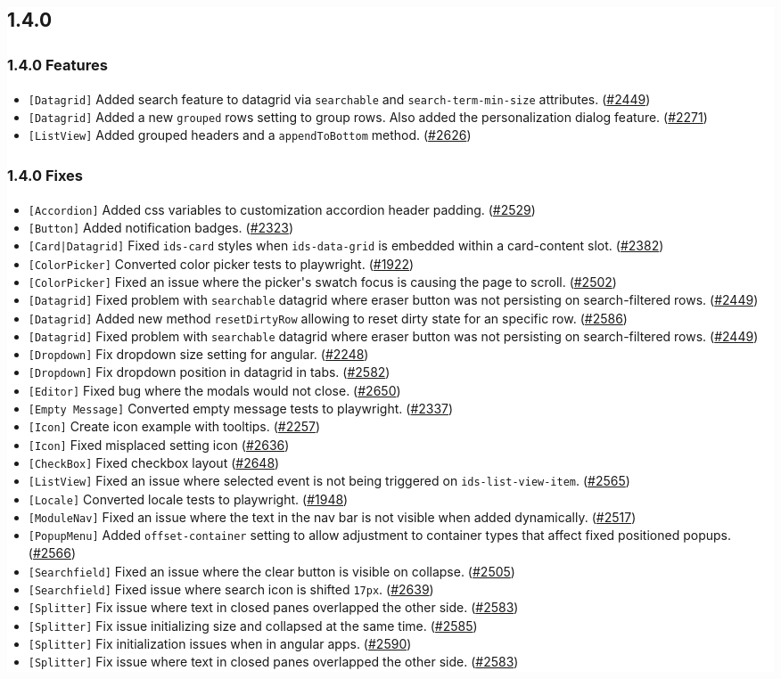 ## 1.4.0

### 1.4.0 Features

- `[Datagrid]` Added search feature to datagrid via `searchable` and `search-term-min-size` attributes. ([#2449](https://github.com/infor-design/enterprise-wc/issues/2449))
- `[Datagrid]` Added a new `grouped` rows setting to group rows. Also added the personalization dialog feature. ([#2271](https://github.com/infor-design/enterprise-wc/issues/2271))
- `[ListView]` Added grouped headers and a `appendToBottom` method. ([#2626](https://github.com/infor-design/enterprise-wc/issues/2626))

### 1.4.0 Fixes

- `[Accordion]` Added css variables to customization accordion header padding. ([#2529](https://github.com/infor-design/enterprise-wc/issues/2529))
- `[Button]` Added notification badges. ([#2323](https://github.com/infor-design/enterprise-wc/issues/2323))
- `[Card|Datagrid]` Fixed `ids-card` styles when `ids-data-grid` is embedded within a card-content slot. ([#2382](https://github.com/infor-design/enterprise-wc/issues/2382))
- `[ColorPicker]` Converted color picker tests to playwright. ([#1922](https://github.com/infor-design/enterprise-wc/issues/1922))
- `[ColorPicker]` Fixed an issue where the picker's swatch focus is causing the page to scroll. ([#2502](https://github.com/infor-design/enterprise-wc/issues/2502))
- `[Datagrid]` Fixed problem with `searchable` datagrid where eraser button was not persisting on search-filtered rows. ([#2449](https://github.com/infor-design/enterprise-wc/issues/2449))
- `[Datagrid]` Added new method `resetDirtyRow` allowing to reset dirty state for an specific row. ([#2586](https://github.com/infor-design/enterprise-wc/issues/2586))
- `[Datagrid]` Fixed problem with `searchable` datagrid where eraser button was not persisting on search-filtered rows. ([#2449](https://github.com/infor-design/enterprise-wc/issues/2449))
- `[Dropdown]` Fix dropdown size setting for angular. ([#2248](https://github.com/infor-design/enterprise-wc/issues/2248))
- `[Dropdown]` Fix dropdown position in datagrid in tabs. ([#2582](https://github.com/infor-design/enterprise-wc/issues/2582))
- `[Editor]` Fixed bug where the modals would not close. ([#2650](https://github.com/infor-design/enterprise-wc/issues/2650))
- `[Empty Message]` Converted empty message tests to playwright. ([#2337](https://github.com/infor-design/enterprise-wc/issues/2337))
- `[Icon]` Create icon example with tooltips. ([#2257](https://github.com/infor-design/enterprise-wc/issues/2257))
- `[Icon]` Fixed misplaced setting icon ([#2636](https://github.com/infor-design/enterprise-wc/issues/2636))
- `[CheckBox]` Fixed checkbox layout ([#2648](https://github.com/infor-design/enterprise-wc/issues/2648))
- `[ListView]` Fixed an issue where selected event is not being triggered on `ids-list-view-item`. ([#2565](https://github.com/infor-design/enterprise-wc/issues/2565))
- `[Locale]` Converted locale tests to playwright. ([#1948](https://github.com/infor-design/enterprise-wc/issues/1948))
- `[ModuleNav]` Fixed an issue where the text in the nav bar is not visible when added dynamically. ([#2517](https://github.com/infor-design/enterprise-wc/issues/2517))
- `[PopupMenu]` Added `offset-container` setting to allow adjustment to container types that affect fixed positioned popups. ([#2566](https://github.com/infor-design/enterprise-wc/issues/2566))
- `[Searchfield]` Fixed an issue where the clear button is visible on collapse. ([#2505](https://github.com/infor-design/enterprise-wc/issues/2505))
- `[Searchfield]` Fixed issue where search icon is shifted `17px`. ([#2639](https://github.com/infor-design/enterprise-wc/issues/2639))
- `[Splitter]` Fix issue where text in closed panes overlapped the other side. ([#2583](https://github.com/infor-design/enterprise-wc/issues/2583))
- `[Splitter]` Fix issue initializing size and collapsed at the same time. ([#2585](https://github.com/infor-design/enterprise-wc/issues/2585))
- `[Splitter]` Fix initialization issues when in angular apps. ([#2590](https://github.com/infor-design/enterprise-wc/issues/2590))
- `[Splitter]` Fix issue where text in closed panes overlapped the other side. ([#2583](https://github.com/infor-design/enterprise-wc/issues/2583))